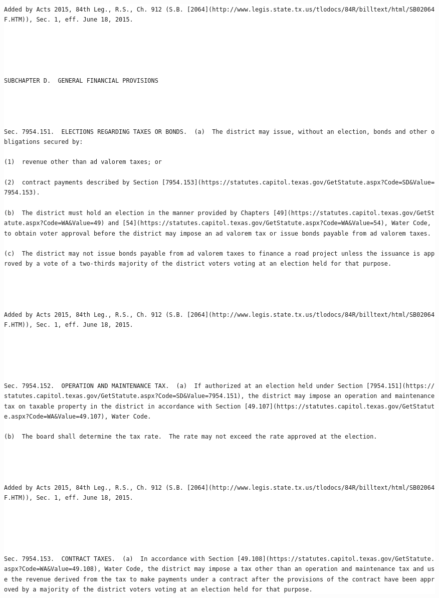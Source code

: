     
    
    
    Added by Acts 2015, 84th Leg., R.S., Ch. 912 (S.B. [2064](http://www.legis.state.tx.us/tlodocs/84R/billtext/html/SB02064F.HTM)), Sec. 1, eff. June 18, 2015.
    
    
    
    
    
    SUBCHAPTER D.  GENERAL FINANCIAL PROVISIONS
    
      
    
    
    Sec. 7954.151.  ELECTIONS REGARDING TAXES OR BONDS.  (a)  The district may issue, without an election, bonds and other obligations secured by:
    
    (1)  revenue other than ad valorem taxes; or
    
    (2)  contract payments described by Section [7954.153](https://statutes.capitol.texas.gov/GetStatute.aspx?Code=SD&Value=7954.153).
    
    (b)  The district must hold an election in the manner provided by Chapters [49](https://statutes.capitol.texas.gov/GetStatute.aspx?Code=WA&Value=49) and [54](https://statutes.capitol.texas.gov/GetStatute.aspx?Code=WA&Value=54), Water Code, to obtain voter approval before the district may impose an ad valorem tax or issue bonds payable from ad valorem taxes.
    
    (c)  The district may not issue bonds payable from ad valorem taxes to finance a road project unless the issuance is approved by a vote of a two-thirds majority of the district voters voting at an election held for that purpose.
    
    
    
    
    Added by Acts 2015, 84th Leg., R.S., Ch. 912 (S.B. [2064](http://www.legis.state.tx.us/tlodocs/84R/billtext/html/SB02064F.HTM)), Sec. 1, eff. June 18, 2015.
    
    
    
    
    
    Sec. 7954.152.  OPERATION AND MAINTENANCE TAX.  (a)  If authorized at an election held under Section [7954.151](https://statutes.capitol.texas.gov/GetStatute.aspx?Code=SD&Value=7954.151), the district may impose an operation and maintenance tax on taxable property in the district in accordance with Section [49.107](https://statutes.capitol.texas.gov/GetStatute.aspx?Code=WA&Value=49.107), Water Code.
    
    (b)  The board shall determine the tax rate.  The rate may not exceed the rate approved at the election.
    
    
    
    
    Added by Acts 2015, 84th Leg., R.S., Ch. 912 (S.B. [2064](http://www.legis.state.tx.us/tlodocs/84R/billtext/html/SB02064F.HTM)), Sec. 1, eff. June 18, 2015.
    
    
    
    
    
    Sec. 7954.153.  CONTRACT TAXES.  (a)  In accordance with Section [49.108](https://statutes.capitol.texas.gov/GetStatute.aspx?Code=WA&Value=49.108), Water Code, the district may impose a tax other than an operation and maintenance tax and use the revenue derived from the tax to make payments under a contract after the provisions of the contract have been approved by a majority of the district voters voting at an election held for that purpose.
    